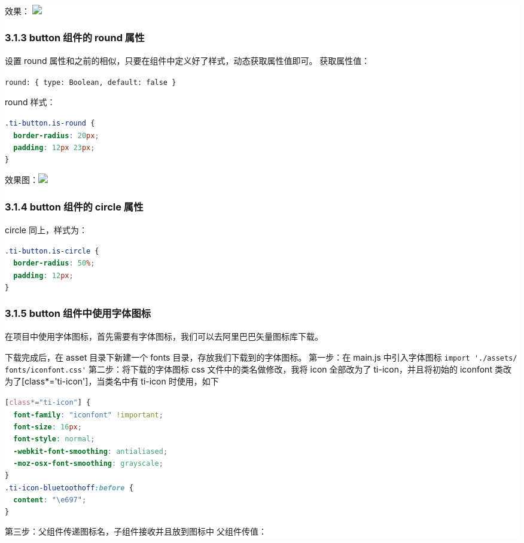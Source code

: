 效果： ![](https://tva1.sinaimg.cn/large/007S8ZIlly1ge3yq04637j30s601oa9z.jpg)

### 3.1.3 button 组件的 round 属性

设置 round 属性和之前的相似，只要在组件中定义好了样式，动态获取属性值即可。
获取属性值：

```vue
round: { type: Boolean, default: false }
```

round 样式：

```css
.ti-button.is-round {
  border-radius: 20px;
  padding: 12px 23px;
}
```

效果图：![](https://tva1.sinaimg.cn/large/007S8ZIlly1ge3yrlx2iqj30rr01lmx4.jpg)

### 3.1.4 button 组件的 circle 属性

circle 同上，样式为：

```css
.ti-button.is-circle {
  border-radius: 50%;
  padding: 12px;
}
```

### 3.1.5 button 组件中使用字体图标

在项目中使用字体图标，首先需要有字体图标，我们可以去阿里巴巴矢量图标库下载。

下载完成后，在 asset 目录下新建一个 fonts 目录，存放我们下载到的字体图标。
第一步：在 main.js 中引入字体图标
`import './assets/fonts/iconfont.css'`
第二步：将下载的字体图标 css 文件中的类名做修改，我将 icon 全部改为了 ti-icon，并且将初始的 iconfont 类改为了[class*='ti-icon']，当类名中有 ti-icon 时使用，如下

```css
[class*="ti-icon"] {
  font-family: "iconfont" !important;
  font-size: 16px;
  font-style: normal;
  -webkit-font-smoothing: antialiased;
  -moz-osx-font-smoothing: grayscale;
}
.ti-icon-bluetoothoff:before {
  content: "\e697";
}
```

第三步：父组件传递图标名，子组件接收并且放到图标中
父组件传值：
